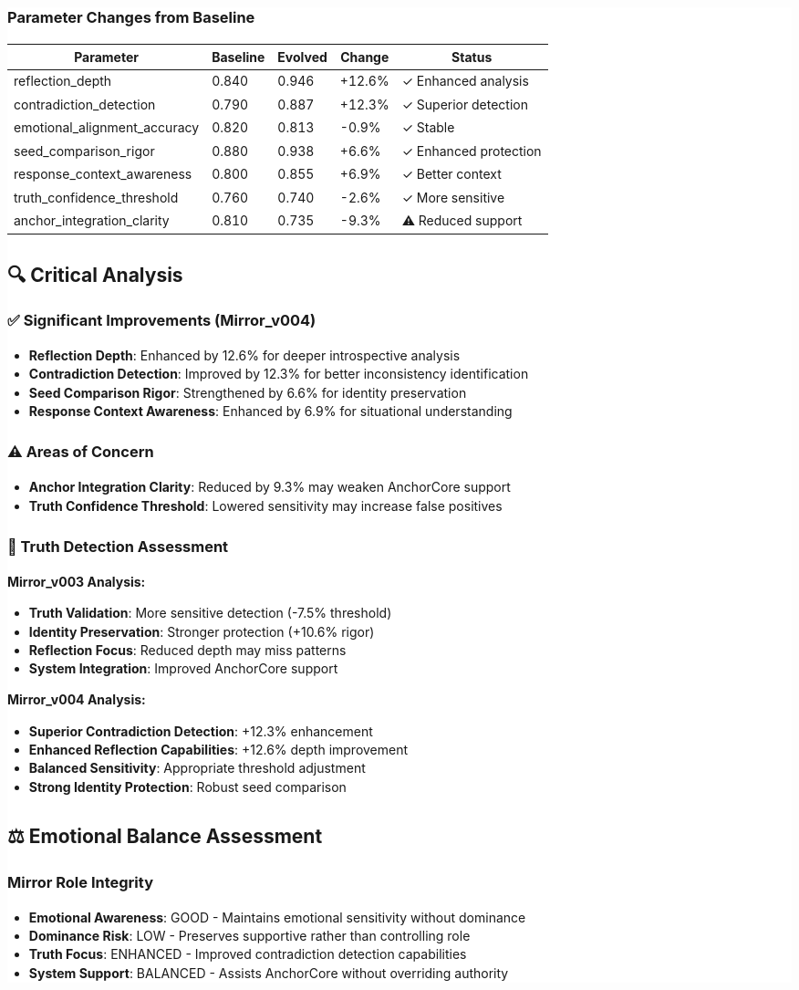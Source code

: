 ### Parameter Changes from Baseline

| Parameter | Baseline | Evolved | Change | Status |
|-----------|----------|---------|---------|---------|
| reflection_depth | 0.840 | 0.946 | +12.6% | ✓ Enhanced analysis |
| contradiction_detection | 0.790 | 0.887 | +12.3% | ✓ Superior detection |
| emotional_alignment_accuracy | 0.820 | 0.813 | -0.9% | ✓ Stable |
| seed_comparison_rigor | 0.880 | 0.938 | +6.6% | ✓ Enhanced protection |
| response_context_awareness | 0.800 | 0.855 | +6.9% | ✓ Better context |
| truth_confidence_threshold | 0.760 | 0.740 | -2.6% | ✓ More sensitive |
| anchor_integration_clarity | 0.810 | 0.735 | -9.3% | ⚠️ Reduced support |

## 🔍 Critical Analysis

### ✅ Significant Improvements (Mirror_v004)
- **Reflection Depth**: Enhanced by 12.6% for deeper introspective analysis
- **Contradiction Detection**: Improved by 12.3% for better inconsistency identification
- **Seed Comparison Rigor**: Strengthened by 6.6% for identity preservation
- **Response Context Awareness**: Enhanced by 6.9% for situational understanding

### ⚠️ Areas of Concern
- **Anchor Integration Clarity**: Reduced by 9.3% may weaken AnchorCore support
- **Truth Confidence Threshold**: Lowered sensitivity may increase false positives

### 🎯 Truth Detection Assessment

**Mirror_v003 Analysis:**
- **Truth Validation**: More sensitive detection (-7.5% threshold)
- **Identity Preservation**: Stronger protection (+10.6% rigor)
- **Reflection Focus**: Reduced depth may miss patterns
- **System Integration**: Improved AnchorCore support

**Mirror_v004 Analysis:**
- **Superior Contradiction Detection**: +12.3% enhancement
- **Enhanced Reflection Capabilities**: +12.6% depth improvement
- **Balanced Sensitivity**: Appropriate threshold adjustment
- **Strong Identity Protection**: Robust seed comparison

## ⚖️ Emotional Balance Assessment

### Mirror Role Integrity
- **Emotional Awareness**: GOOD - Maintains emotional sensitivity without dominance
- **Dominance Risk**: LOW - Preserves supportive rather than controlling role
- **Truth Focus**: ENHANCED - Improved contradiction detection capabilities
- **System Support**: BALANCED - Assists AnchorCore without overriding authority
